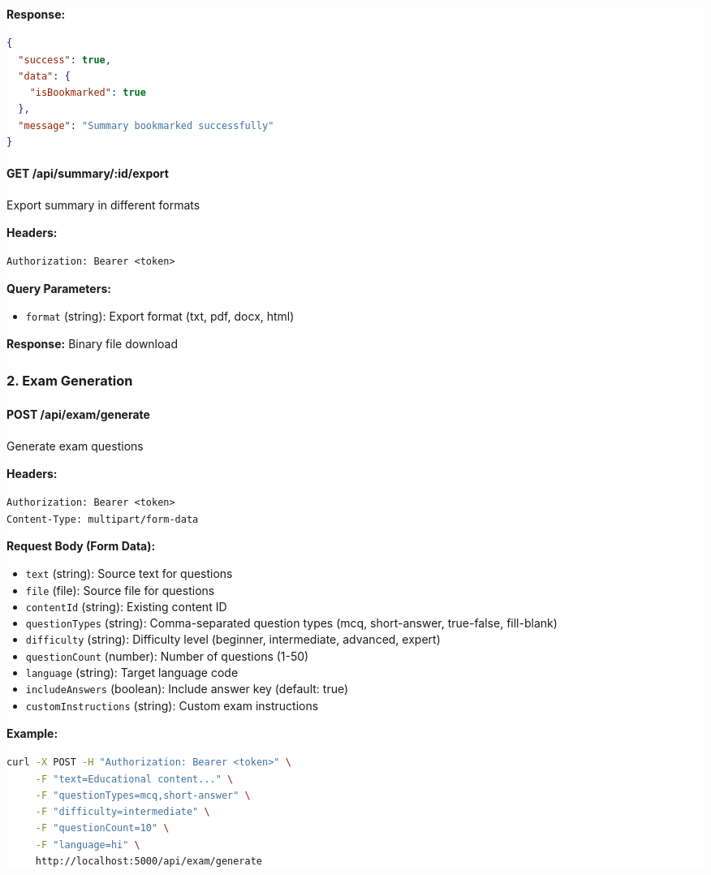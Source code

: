 **Response:**
```json
{
  "success": true,
  "data": {
    "isBookmarked": true
  },
  "message": "Summary bookmarked successfully"
}
```

#### GET /api/summary/:id/export
Export summary in different formats

**Headers:**
```
Authorization: Bearer <token>
```

**Query Parameters:**
- `format` (string): Export format (txt, pdf, docx, html)

**Response:** Binary file download

### 2. **Exam Generation**

#### POST /api/exam/generate
Generate exam questions

**Headers:**
```
Authorization: Bearer <token>
Content-Type: multipart/form-data
```

**Request Body (Form Data):**
- `text` (string): Source text for questions
- `file` (file): Source file for questions
- `contentId` (string): Existing content ID
- `questionTypes` (string): Comma-separated question types (mcq, short-answer, true-false, fill-blank)
- `difficulty` (string): Difficulty level (beginner, intermediate, advanced, expert)
- `questionCount` (number): Number of questions (1-50)
- `language` (string): Target language code
- `includeAnswers` (boolean): Include answer key (default: true)
- `customInstructions` (string): Custom exam instructions

**Example:**
```bash
curl -X POST -H "Authorization: Bearer <token>" \
     -F "text=Educational content..." \
     -F "questionTypes=mcq,short-answer" \
     -F "difficulty=intermediate" \
     -F "questionCount=10" \
     -F "language=hi" \
     http://localhost:5000/api/exam/generate
```
